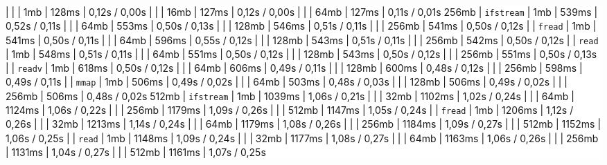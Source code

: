  | | | 1mb | 128ms | 0,12s / 0,00s
 | | | 16mb | 127ms | 0,12s / 0,00s
 | | | 64mb | 127ms | 0,11s / 0,01s
256mb | `ifstream` | 1mb | 539ms | 0,52s / 0,11s
 | | | 64mb | 553ms | 0,50s / 0,13s
 | | | 128mb | 546ms | 0,51s / 0,11s
 | | | 256mb | 541ms | 0,50s / 0,12s
 | | `fread` | 1mb | 541ms | 0,50s / 0,11s
 | | | 64mb | 596ms | 0,55s / 0,12s
 | | | 128mb | 543ms | 0,51s / 0,11s
 | | | 256mb | 542ms | 0,50s / 0,12s
 | | `read` | 1mb | 548ms | 0,51s / 0,11s
 | | | 64mb | 551ms | 0,50s / 0,12s
 | | | 128mb | 543ms | 0,50s / 0,12s
 | | | 256mb | 551ms | 0,50s / 0,13s
 | | `readv` | 1mb | 618ms | 0,50s / 0,12s
 | | | 64mb | 606ms | 0,49s / 0,11s
 | | | 128mb | 600ms | 0,48s / 0,12s
 | | | 256mb | 598ms | 0,49s / 0,11s
 | | `mmap` | 1mb | 506ms | 0,49s / 0,02s
 | | | 64mb | 503ms | 0,48s / 0,03s
 | | | 128mb | 506ms | 0,49s / 0,02s
 | | | 256mb | 506ms | 0,48s / 0,02s
512mb | `ifstream` | 1mb | 1039ms | 1,06s / 0,21s
 | | | 32mb | 1102ms | 1,02s / 0,24s
 | | | 64mb | 1124ms | 1,06s / 0,22s
 | | | 256mb | 1179ms | 1,09s / 0,26s
 | | | 512mb | 1147ms | 1,05s / 0,24s
 | | `fread` | 1mb | 1206ms | 1,12s / 0,26s
 | | | 32mb | 1213ms | 1,14s / 0,24s
 | | | 64mb | 1179ms | 1,08s / 0,26s
 | | | 256mb | 1184ms | 1,09s / 0,27s
 | | | 512mb | 1152ms | 1,06s / 0,25s
 | | `read` | 1mb | 1148ms | 1,09s / 0,24s
 | | | 32mb | 1177ms | 1,08s / 0,27s
 | | | 64mb | 1163ms | 1,06s / 0,26s
 | | | 256mb | 1131ms | 1,04s / 0,27s
 | | | 512mb | 1161ms | 1,07s / 0,25s